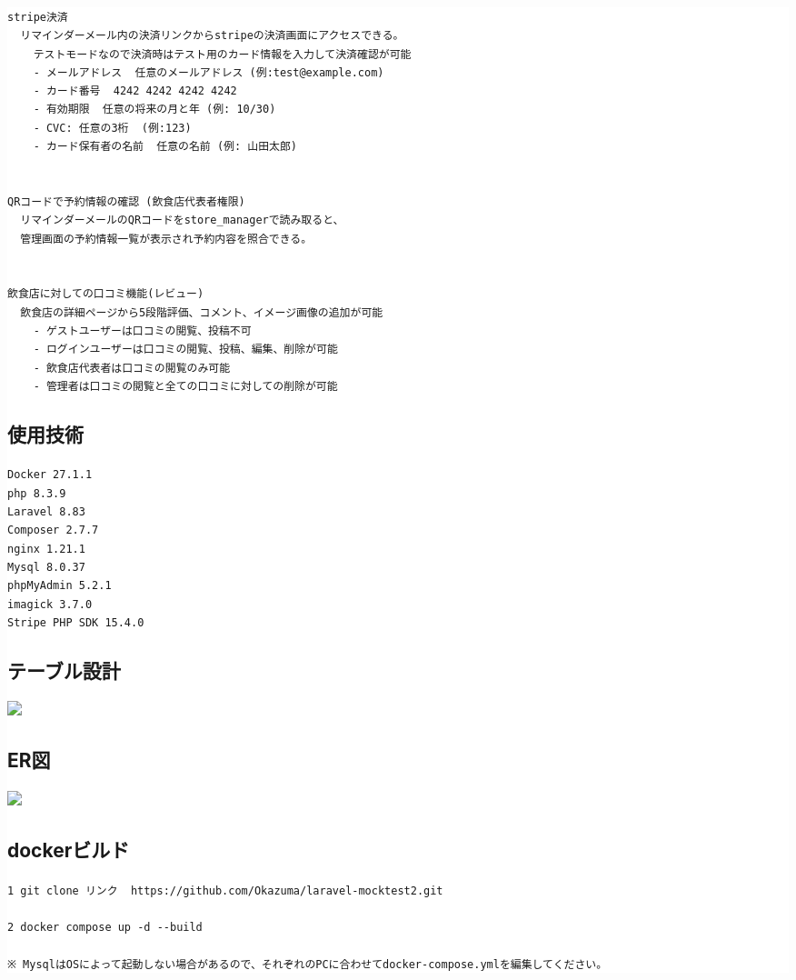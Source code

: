 
    stripe決済
      リマインダーメール内の決済リンクからstripeの決済画面にアクセスできる。
        テストモードなので決済時はテスト用のカード情報を入力して決済確認が可能
        - メールアドレス  任意のメールアドレス (例:test@example.com)
        - カード番号  4242 4242 4242 4242
        - 有効期限  任意の将来の月と年 (例: 10/30)
        - CVC: 任意の3桁  (例:123)
        - カード保有者の名前  任意の名前 (例: 山田太郎)


    QRコードで予約情報の確認 (飲食店代表者権限)
      リマインダーメールのQRコードをstore_managerで読み取ると、
      管理画面の予約情報一覧が表示され予約内容を照合できる。


    飲食店に対しての口コミ機能(レビュー)
      飲食店の詳細ページから5段階評価、コメント、イメージ画像の追加が可能
        - ゲストユーザーは口コミの閲覧、投稿不可
        - ログインユーザーは口コミの閲覧、投稿、編集、削除が可能
        - 飲食店代表者は口コミの閲覧のみ可能
        - 管理者は口コミの閲覧と全ての口コミに対しての削除が可能


## 使用技術
    Docker 27.1.1
    php 8.3.9
    Laravel 8.83
    Composer 2.7.7
    nginx 1.21.1
    Mysql 8.0.37
    phpMyAdmin 5.2.1
    imagick 3.7.0
    Stripe PHP SDK 15.4.0



## テーブル設計
<img width="650" src="https://github.com/user-attachments/assets/b8dae6cb-0300-4508-b922-a7a1b4837ef8">



## ER図
<img width="650" src="https://github.com/user-attachments/assets/635a3dfe-5f47-4e0c-8465-37d301d472c7">



## dockerビルド
    1 git clone リンク  https://github.com/Okazuma/laravel-mocktest2.git

    2 docker compose up -d --build

    ※ MysqlはOSによって起動しない場合があるので、それぞれのPCに合わせてdocker-compose.ymlを編集してください。
